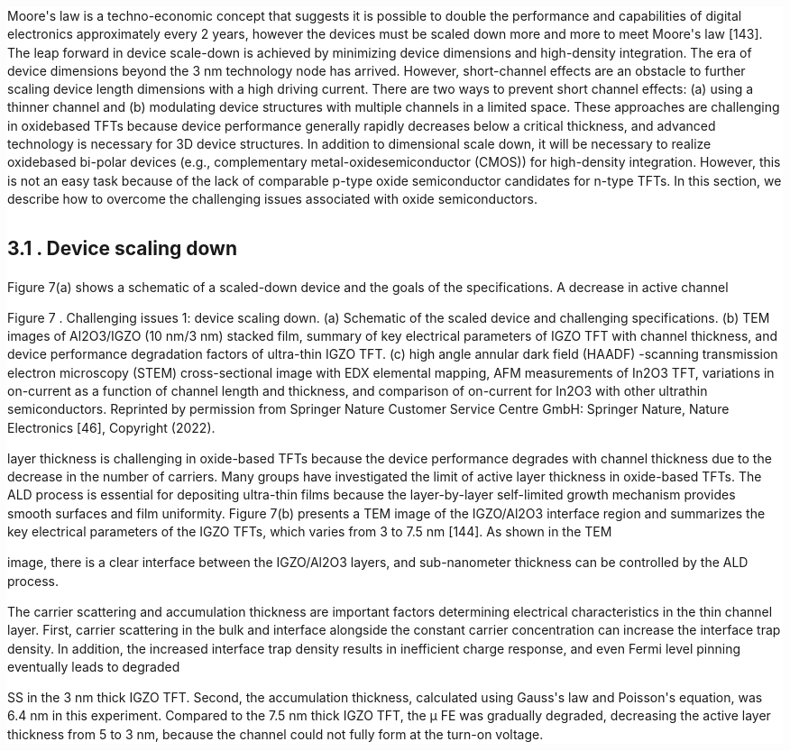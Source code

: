 Moore's law is a techno-economic concept that suggests it is possible to double the performance and capabilities of digital electronics approximately every 2 years, however the devices must be scaled down more and more to meet Moore's law [143]. The leap forward in device scale-down is achieved by minimizing device dimensions and high-density integration. The era of device dimensions beyond the 3 nm technology node has arrived. However, short-channel effects are an obstacle to further scaling device length dimensions with a high driving current. There are two ways to prevent short channel effects: (a) using a thinner channel and (b) modulating device structures with multiple channels in a limited space. These approaches are challenging in oxidebased TFTs because device performance generally rapidly decreases below a critical thickness, and advanced technology is necessary for 3D device structures. In addition to dimensional scale down, it will be necessary to realize oxidebased bi-polar devices (e.g., complementary metal-oxidesemiconductor (CMOS)) for high-density integration. However, this is not an easy task because of the lack of comparable p-type oxide semiconductor candidates for n-type TFTs. In this section, we describe how to overcome the challenging issues associated with oxide semiconductors.

## 3.1 . Device scaling down

Figure 7(a) shows a schematic of a scaled-down device and the goals of the specifications. A decrease in active channel

Figure 7 . Challenging issues 1: device scaling down. (a) Schematic of the scaled device and challenging specifications. (b) TEM images of Al2O3/IGZO (10 nm/3 nm) stacked film, summary of key electrical parameters of IGZO TFT with channel thickness, and device performance degradation factors of ultra-thin IGZO TFT. (c) high angle annular dark field (HAADF) -scanning transmission electron microscopy (STEM) cross-sectional image with EDX elemental mapping, AFM measurements of In2O3 TFT, variations in on-current as a function of channel length and thickness, and comparison of on-current for In2O3 with other ultrathin semiconductors. Reprinted by permission from Springer Nature Customer Service Centre GmbH: Springer Nature, Nature Electronics [46], Copyright (2022).



layer thickness is challenging in oxide-based TFTs because the device performance degrades with channel thickness due to the decrease in the number of carriers. Many groups have investigated the limit of active layer thickness in oxide-based TFTs. The ALD process is essential for depositing ultra-thin films because the layer-by-layer self-limited growth mechanism provides smooth surfaces and film uniformity. Figure 7(b) presents a TEM image of the IGZO/Al2O3 interface region and summarizes the key electrical parameters of the IGZO TFTs, which varies from 3 to 7.5 nm [144]. As shown in the TEM

image, there is a clear interface between the IGZO/Al2O3 layers, and sub-nanometer thickness can be controlled by the ALD process.

The carrier scattering and accumulation thickness are important factors determining electrical characteristics in the thin channel layer. First, carrier scattering in the bulk and interface alongside the constant carrier concentration can increase the interface trap density. In addition, the increased interface trap density results in inefficient charge response, and even Fermi level pinning eventually leads to degraded

SS in the 3 nm thick IGZO TFT. Second, the accumulation thickness, calculated using Gauss's law and Poisson's equation, was 6.4 nm in this experiment. Compared to the 7.5 nm thick IGZO TFT, the µ FE was gradually degraded, decreasing the active layer thickness from 5 to 3 nm, because the channel could not fully form at the turn-on voltage.
